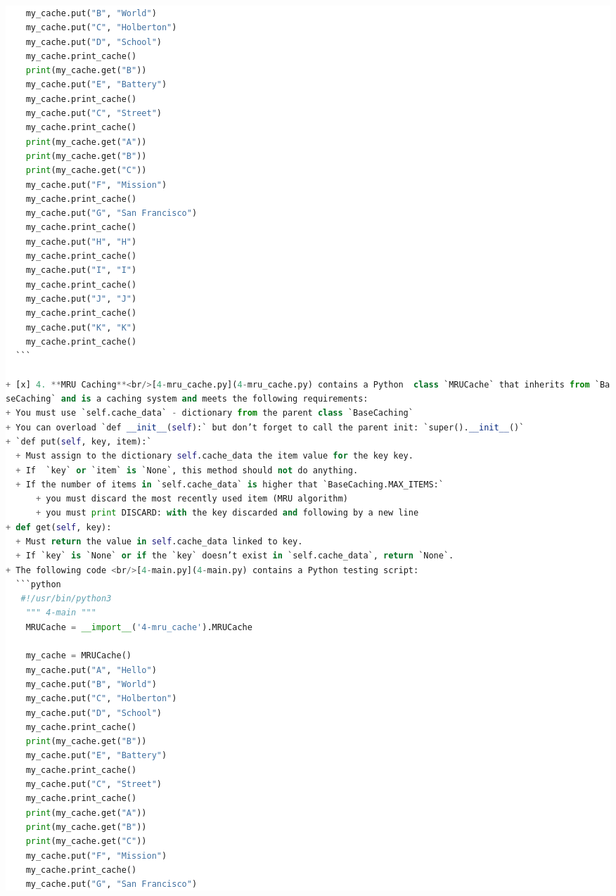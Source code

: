   ```python
      my_cache.put("B", "World")
      my_cache.put("C", "Holberton")
      my_cache.put("D", "School")
      my_cache.print_cache()
      print(my_cache.get("B"))
      my_cache.put("E", "Battery")
      my_cache.print_cache()
      my_cache.put("C", "Street")
      my_cache.print_cache()
      print(my_cache.get("A"))
      print(my_cache.get("B"))
      print(my_cache.get("C"))
      my_cache.put("F", "Mission")
      my_cache.print_cache()
      my_cache.put("G", "San Francisco")
      my_cache.print_cache()
      my_cache.put("H", "H")
      my_cache.print_cache()
      my_cache.put("I", "I")
      my_cache.print_cache()
      my_cache.put("J", "J")
      my_cache.print_cache()
      my_cache.put("K", "K")
      my_cache.print_cache()
    ```

+ [x] 4. **MRU Caching**<br/>[4-mru_cache.py](4-mru_cache.py) contains a Python  class `MRUCache` that inherits from `BaseCaching` and is a caching system and meets the following requirements:
  + You must use `self.cache_data` - dictionary from the parent class `BaseCaching`
  + You can overload `def __init__(self):` but don’t forget to call the parent init: `super().__init__()`
  + `def put(self, key, item):`
    + Must assign to the dictionary self.cache_data the item value for the key key.
    + If  `key` or `item` is `None`, this method should not do anything.
    + If the number of items in `self.cache_data` is higher that `BaseCaching.MAX_ITEMS:`
        + you must discard the most recently used item (MRU algorithm)
        + you must print DISCARD: with the key discarded and following by a new line
  + def get(self, key):
    + Must return the value in self.cache_data linked to key.
    + If `key` is `None` or if the `key` doesn’t exist in `self.cache_data`, return `None`.
  + The following code <br/>[4-main.py](4-main.py) contains a Python testing script:
    ```python
     #!/usr/bin/python3
      """ 4-main """
      MRUCache = __import__('4-mru_cache').MRUCache
      
      my_cache = MRUCache()
      my_cache.put("A", "Hello")
      my_cache.put("B", "World")
      my_cache.put("C", "Holberton")
      my_cache.put("D", "School")
      my_cache.print_cache()
      print(my_cache.get("B"))
      my_cache.put("E", "Battery")
      my_cache.print_cache()
      my_cache.put("C", "Street")
      my_cache.print_cache()
      print(my_cache.get("A"))
      print(my_cache.get("B"))
      print(my_cache.get("C"))
      my_cache.put("F", "Mission")
      my_cache.print_cache()
      my_cache.put("G", "San Francisco")
  ```